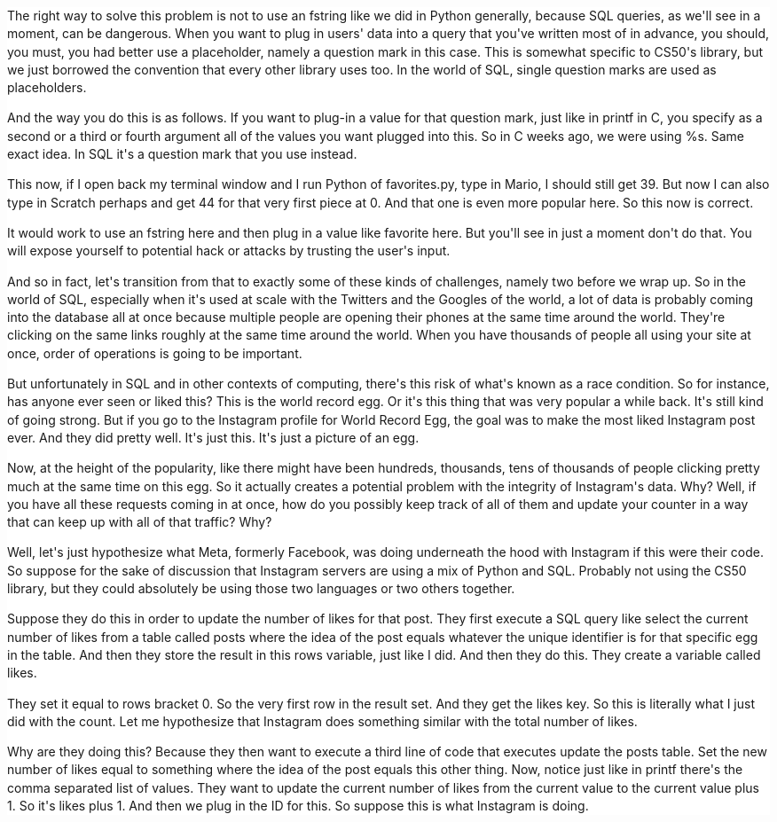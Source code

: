 The right way to solve this problem is not to use an fstring like we did in Python generally, because SQL queries, as we'll see in a moment, can be dangerous. When you want to plug in users' data into a query that you've written most of in advance, you should, you must, you had better use a placeholder, namely a question mark in this case. This is somewhat specific to CS50's library, but we just borrowed the convention that every other library uses too. In the world of SQL, single question marks are used as placeholders. 

And the way you do this is as follows. If you want to plug-in a value for that question mark, just like in printf in C, you specify as a second or a third or fourth argument all of the values you want plugged into this. So in C weeks ago, we were using %s. Same exact idea. In SQL it's a question mark that you use instead. 

This now, if I open back my terminal window and I run Python of favorites.py, type in Mario, I should still get 39. But now I can also type in Scratch perhaps and get 44 for that very first piece at 0. And that one is even more popular here. So this now is correct. 

It would work to use an fstring here and then plug in a value like favorite here. But you'll see in just a moment don't do that. You will expose yourself to potential hack or attacks by trusting the user's input. 

And so in fact, let's transition from that to exactly some of these kinds of challenges, namely two before we wrap up. So in the world of SQL, especially when it's used at scale with the Twitters and the Googles of the world, a lot of data is probably coming into the database all at once because multiple people are opening their phones at the same time around the world. They're clicking on the same links roughly at the same time around the world. When you have thousands of people all using your site at once, order of operations is going to be important. 

But unfortunately in SQL and in other contexts of computing, there's this risk of what's known as a race condition. So for instance, has anyone ever seen or liked this? This is the world record egg. Or it's this thing that was very popular a while back. It's still kind of going strong. But if you go to the Instagram profile for World Record Egg, the goal was to make the most liked Instagram post ever. And they did pretty well. It's just this. It's just a picture of an egg. 

Now, at the height of the popularity, like there might have been hundreds, thousands, tens of thousands of people clicking pretty much at the same time on this egg. So it actually creates a potential problem with the integrity of Instagram's data. Why? Well, if you have all these requests coming in at once, how do you possibly keep track of all of them and update your counter in a way that can keep up with all of that traffic? Why? 

Well, let's just hypothesize what Meta, formerly Facebook, was doing underneath the hood with Instagram if this were their code. So suppose for the sake of discussion that Instagram servers are using a mix of Python and SQL. Probably not using the CS50 library, but they could absolutely be using those two languages or two others together. 

Suppose they do this in order to update the number of likes for that post. They first execute a SQL query like select the current number of likes from a table called posts where the idea of the post equals whatever the unique identifier is for that specific egg in the table. And then they store the result in this rows variable, just like I did. And then they do this. They create a variable called likes. 

They set it equal to rows bracket 0. So the very first row in the result set. And they get the likes key. So this is literally what I just did with the count. Let me hypothesize that Instagram does something similar with the total number of likes. 

Why are they doing this? Because they then want to execute a third line of code that executes update the posts table. Set the new number of likes equal to something where the idea of the post equals this other thing. Now, notice just like in printf there's the comma separated list of values. They want to update the current number of likes from the current value to the current value plus 1. So it's likes plus 1. And then we plug in the ID for this. So suppose this is what Instagram is doing. 
